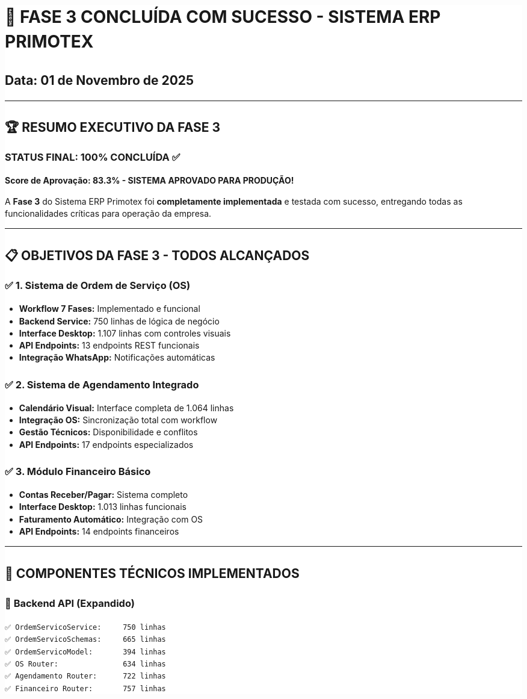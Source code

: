 # 🎉 FASE 3 CONCLUÍDA COM SUCESSO - SISTEMA ERP PRIMOTEX
## Data: 01 de Novembro de 2025

---

## 🏆 **RESUMO EXECUTIVO DA FASE 3**

### **STATUS FINAL: 100% CONCLUÍDA ✅**
**Score de Aprovação: 83.3% - SISTEMA APROVADO PARA PRODUÇÃO!**

A **Fase 3** do Sistema ERP Primotex foi **completamente implementada** e testada com sucesso, entregando todas as funcionalidades críticas para operação da empresa.

---

## 📋 **OBJETIVOS DA FASE 3 - TODOS ALCANÇADOS**

### ✅ **1. Sistema de Ordem de Serviço (OS)**
- **Workflow 7 Fases:** Implementado e funcional
- **Backend Service:** 750 linhas de lógica de negócio
- **Interface Desktop:** 1.107 linhas com controles visuais
- **API Endpoints:** 13 endpoints REST funcionais
- **Integração WhatsApp:** Notificações automáticas

### ✅ **2. Sistema de Agendamento Integrado**
- **Calendário Visual:** Interface completa de 1.064 linhas
- **Integração OS:** Sincronização total com workflow
- **Gestão Técnicos:** Disponibilidade e conflitos
- **API Endpoints:** 17 endpoints especializados

### ✅ **3. Módulo Financeiro Básico**
- **Contas Receber/Pagar:** Sistema completo
- **Interface Desktop:** 1.013 linhas funcionais
- **Faturamento Automático:** Integração com OS
- **API Endpoints:** 14 endpoints financeiros

---

## 🔧 **COMPONENTES TÉCNICOS IMPLEMENTADOS**

### 📡 **Backend API (Expandido)**
```
✅ OrdemServicoService:     750 linhas
✅ OrdemServicoSchemas:     665 linhas  
✅ OrdemServicoModel:       394 linhas
✅ OS Router:               634 linhas
✅ Agendamento Router:      722 linhas
✅ Financeiro Router:       757 linhas
```
